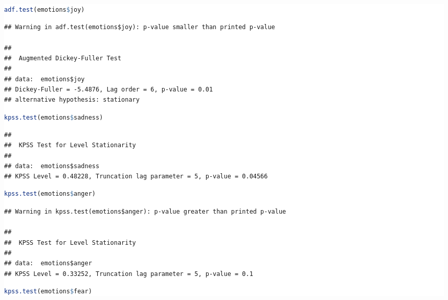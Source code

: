 ``` r
adf.test(emotions$joy)
```

    ## Warning in adf.test(emotions$joy): p-value smaller than printed p-value

    ## 
    ##  Augmented Dickey-Fuller Test
    ## 
    ## data:  emotions$joy
    ## Dickey-Fuller = -5.4876, Lag order = 6, p-value = 0.01
    ## alternative hypothesis: stationary

``` r
kpss.test(emotions$sadness)
```

    ## 
    ##  KPSS Test for Level Stationarity
    ## 
    ## data:  emotions$sadness
    ## KPSS Level = 0.48228, Truncation lag parameter = 5, p-value = 0.04566

``` r
kpss.test(emotions$anger)
```

    ## Warning in kpss.test(emotions$anger): p-value greater than printed p-value

    ## 
    ##  KPSS Test for Level Stationarity
    ## 
    ## data:  emotions$anger
    ## KPSS Level = 0.33252, Truncation lag parameter = 5, p-value = 0.1

``` r
kpss.test(emotions$fear)
```
